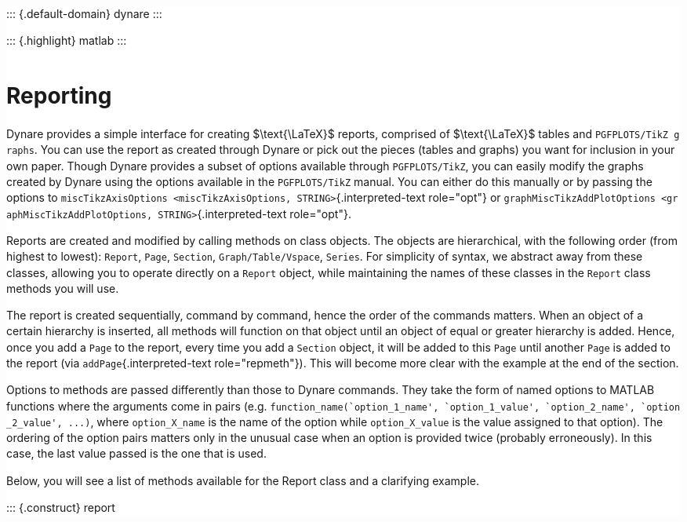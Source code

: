 ::: {.default-domain}
dynare
:::

::: {.highlight}
matlab
:::

Reporting
=========

Dynare provides a simple interface for creating $\text{\LaTeX}$ reports,
comprised of $\text{\LaTeX}$ tables and `PGFPLOTS/TikZ graphs`. You can
use the report as created through Dynare or pick out the pieces (tables
and graphs) you want for inclusion in your own paper. Though Dynare
provides a subset of options available through `PGFPLOTS/TikZ`, you can
easily modify the graphs created by Dynare using the options available
in the `PGFPLOTS/TikZ` manual. You can either do this manually or by
passing the options to
`miscTikzAxisOptions <miscTikzAxisOptions, STRING>`{.interpreted-text
role="opt"} or
`graphMiscTikzAddPlotOptions <graphMiscTikzAddPlotOptions,
STRING>`{.interpreted-text role="opt"}.

Reports are created and modified by calling methods on class objects.
The objects are hierarchical, with the following order (from highest to
lowest): `Report`, `Page`, `Section`, `Graph/Table/Vspace`, `Series`.
For simplicity of syntax, we abstract away from these classes, allowing
you to operate directly on a `Report` object, while maintaining the
names of these classes in the `Report` class methods you will use.

The report is created sequentially, command by command, hence the order
of the commands matters. When an object of a certain hierarchy is
inserted, all methods will function on that object until an object of
equal or greater hierarchy is added. Hence, once you add a `Page` to the
report, every time you add a `Section` object, it will be added to this
`Page` until another `Page` is added to the report (via
`addPage`{.interpreted-text role="repmeth"}). This will become more
clear with the example at the end of the section.

Options to methods are passed differently than those to Dynare commands.
They take the form of named options to MATLAB functions where the
arguments come in pairs (e.g.
`` function_name(`option_1_name', `option_1_value', `option_2_name', `option_2_value', ...) ``,
where `option_X_name` is the name of the option while `option_X_value`
is the value assigned to that option). The ordering of the option pairs
matters only in the unusual case when an option is provided twice
(probably erroneously). In this case, the last value passed is the one
that is used.

Below, you will see a list of methods available for the Report class and
a clarifying example.

::: {.construct}
report
